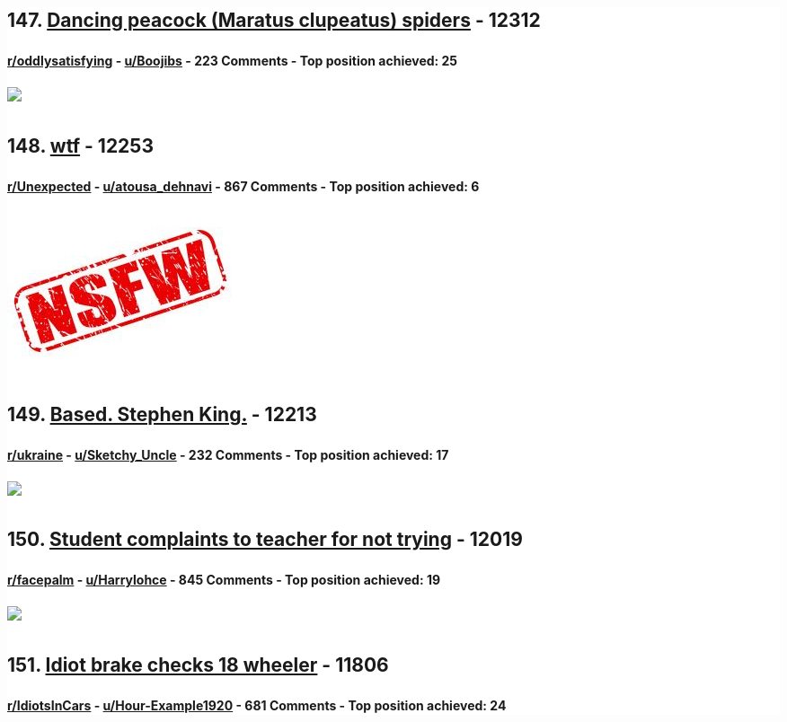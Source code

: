 ## 147. [Dancing peacock (Maratus clupeatus) spiders](http://reddit.com/r/oddlysatisfying/comments/xx77kg/dancing_peacock_maratus_clupeatus_spiders/) - 12312
#### [r/oddlysatisfying](http://reddit.com/r/oddlysatisfying) - [u/Boojibs](http://reddit.com/u/Boojibs) - 223 Comments - Top position achieved: 25

<a href="https://gfycat.com/bogusdefinitiveherring"><img src="https://b.thumbs.redditmedia.com/bNQ91-ZK0epntLV5mi5kZLtyIdJXYhopV6HgIILNNJs.jpg"></img></a>

## 148. [wtf](http://reddit.com/r/Unexpected/comments/xx0to0/wtf/) - 12253
#### [r/Unexpected](http://reddit.com/r/Unexpected) - [u/atousa_dehnavi](http://reddit.com/u/atousa_dehnavi) - 867 Comments - Top position achieved: 6

<a href="https://v.redd.it/p8wrxk54l5s91"><img src="https://github.com/mgerb/top-of-reddit/raw/master/nsfw.jpg"></img></a>

## 149. [Based. Stephen King.](http://reddit.com/r/ukraine/comments/xx9cls/based_stephen_king/) - 12213
#### [r/ukraine](http://reddit.com/r/ukraine) - [u/Sketchy_Uncle](http://reddit.com/u/Sketchy_Uncle) - 232 Comments - Top position achieved: 17

<a href="https://i.redd.it/934ikd75o7s91.png"><img src="https://b.thumbs.redditmedia.com/ElocYhHKZP3g81DxzVsxr0up9vRKNNrx0uj0niO7X2s.jpg"></img></a>

## 150. [Student complaints to teacher for not trying](http://reddit.com/r/facepalm/comments/xx2ze3/student_complaints_to_teacher_for_not_trying/) - 12019
#### [r/facepalm](http://reddit.com/r/facepalm) - [u/Harrylohce](http://reddit.com/u/Harrylohce) - 845 Comments - Top position achieved: 19

<a href="https://v.redd.it/dxeg832p86s91"><img src="https://b.thumbs.redditmedia.com/QZPsfSH6uV30-rJqQvoxPA3yrxWofc67cl8QtD_TzTo.jpg"></img></a>

## 151. [Idiot brake checks 18 wheeler](http://reddit.com/r/IdiotsInCars/comments/xxhhf7/idiot_brake_checks_18_wheeler/) - 11806
#### [r/IdiotsInCars](http://reddit.com/r/IdiotsInCars) - [u/Hour-Example1920](http://reddit.com/u/Hour-Example1920) - 681 Comments - Top position achieved: 24
